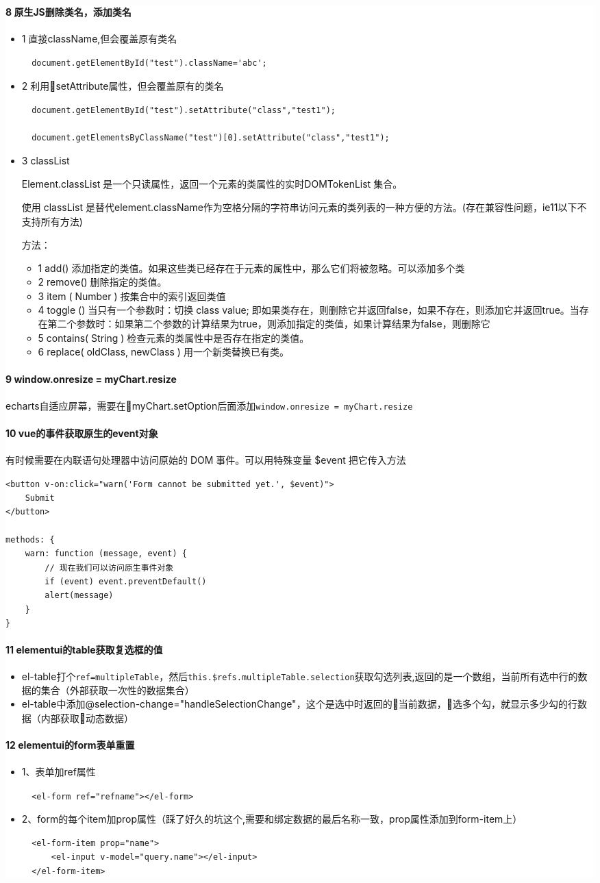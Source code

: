 #### 8 原生JS删除类名，添加类名

* 1  直接className,但会覆盖原有类名

        document.getElementById("test").className='abc';

* 2  利用setAttribute属性，但会覆盖原有的类名

        document.getElementById("test").setAttribute("class","test1");

        document.getElementsByClassName("test")[0].setAttribute("class","test1");

* 3 classList

    Element.classList 是一个只读属性，返回一个元素的类属性的实时DOMTokenList 集合。

    使用 classList 是替代element.className作为空格分隔的字符串访问元素的类列表的一种方便的方法。(存在兼容性问题，ie11以下不支持所有方法)

    方法：
    * 1 add() 添加指定的类值。如果这些类已经存在于元素的属性中，那么它们将被忽略。可以添加多个类
    * 2 remove() 删除指定的类值。
    * 3 item ( Number ) 按集合中的索引返回类值
    * 4 toggle () 当只有一个参数时：切换 class value; 即如果类存在，则删除它并返回false，如果不存在，则添加它并返回true。当存在第二个参数时：如果第二个参数的计算结果为true，则添加指定的类值，如果计算结果为false，则删除它
    * 5 contains( String ) 检查元素的类属性中是否存在指定的类值。
    * 6 replace( oldClass, newClass ) 用一个新类替换已有类。

#### 9 window.onresize = myChart.resize
echarts自适应屏幕，需要在myChart.setOption后面添加`window.onresize = myChart.resize`

#### 10 vue的事件获取原生的event对象
有时候需要在内联语句处理器中访问原始的 DOM 事件。可以用特殊变量 $event 把它传入方法

    <button v-on:click="warn('Form cannot be submitted yet.', $event)">
        Submit
    </button>

    methods: {
        warn: function (message, event) {
            // 现在我们可以访问原生事件对象
            if (event) event.preventDefault()
            alert(message)
        }
    }

#### 11 elementui的table获取复选框的值
* el-table打个`ref=multipleTable`，然后`this.$refs.multipleTable.selection`获取勾选列表,返回的是一个数组，当前所有选中行的数据的集合（外部获取一次性的数据集合）
* el-table中添加@selection-change="handleSelectionChange"，这个是选中时返回的当前数据，选多个勾，就显示多少勾的行数据（内部获取动态数据）
#### 12 elementui的form表单重置
* 1、表单加ref属性

        <el-form ref="refname"></el-form>

* 2、form的每个item加prop属性（踩了好久的坑这个,需要和绑定数据的最后名称一致，prop属性添加到form-item上）

        <el-form-item prop="name">
            <el-input v-model="query.name"></el-input>
        </el-form-item>

